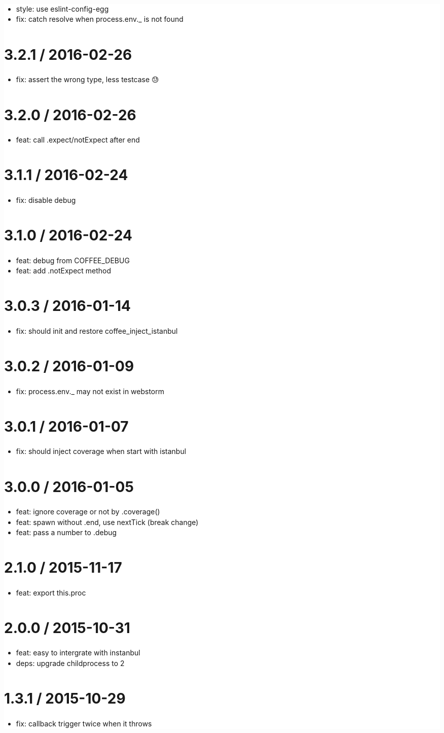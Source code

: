   * style: use eslint-config-egg
  * fix: catch resolve when process.env._ is not found

3.2.1 / 2016-02-26
==================

  * fix: assert the wrong type, less testcase :sweat:

3.2.0 / 2016-02-26
==================

  * feat: call .expect/notExpect after end

3.1.1 / 2016-02-24
==================

  * fix: disable debug

3.1.0 / 2016-02-24
==================

  * feat: debug from COFFEE_DEBUG
  * feat: add .notExpect method

3.0.3 / 2016-01-14
==================

  * fix: should init and restore coffee_inject_istanbul

3.0.2 / 2016-01-09
==================

  * fix: process.env._ may not exist in webstorm

3.0.1 / 2016-01-07
==================

  * fix: should inject coverage when start with istanbul

3.0.0 / 2016-01-05
==================

  * feat: ignore coverage or not by .coverage()
  * feat: spawn without .end, use nextTick (break change)
  * feat: pass a number to .debug

2.1.0 / 2015-11-17
==================

  * feat: export this.proc

2.0.0 / 2015-10-31
==================

  * feat: easy to intergrate with instanbul
  * deps: upgrade childprocess to 2

1.3.1 / 2015-10-29
==================

  * fix: callback trigger twice when it throws

